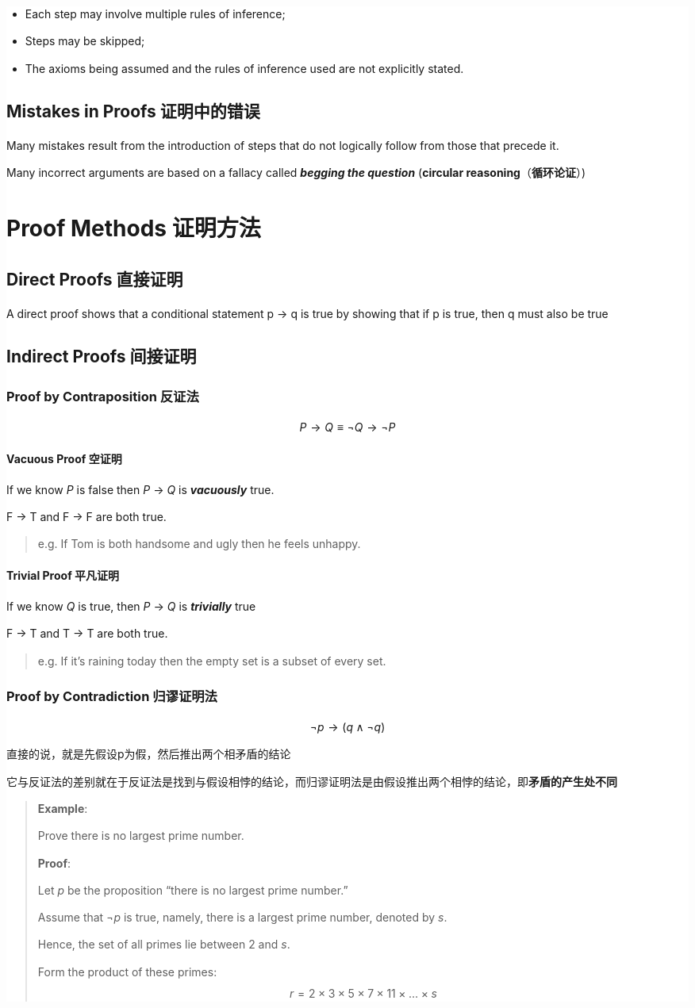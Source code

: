 - Each step may involve multiple rules of inference;

- Steps may be skipped;

- The axioms being assumed and the rules of inference used are not explicitly stated. 

## Mistakes in Proofs 证明中的错误

Many mistakes result from the introduction of steps that do not logically follow from those that precede it.

Many incorrect arguments are based on a fallacy called ***begging the question*** (**circular reasoning**（**循环论证**）)

# Proof Methods 证明方法

## Direct Proofs 直接证明

A direct proof shows that a conditional statement p → q is true by showing that if p is true, then q must also be true

## Indirect Proofs 间接证明

### Proof by Contraposition 反证法

$$P\to Q\equiv\neg Q\to\neg P$$

#### Vacuous Proof 空证明

If we know *P* is false then  *P* → *Q* is ***vacuously*** true.

F → T and F → F are both true.

> e.g. If Tom is both handsome and ugly then he feels unhappy.

#### Trivial Proof 平凡证明

If we know *Q* is true, then *P* → *Q* is ***trivially*** true

F → T and T → T are both true.

> e.g. If it’s raining today then the empty set is a subset of every set.

### Proof by Contradiction 归谬证明法

$$\neg p\to(q\wedge\neg q)$$

直接的说，就是先假设p为假，然后推出两个相矛盾的结论

它与反证法的差别就在于反证法是找到与假设相悖的结论，而归谬证明法是由假设推出两个相悖的结论，即**矛盾的产生处不同**

> **Example**:
>
> Prove there is no largest prime number.
>
> **Proof**:
>
> Let *p* be the proposition “there is no largest prime number.”
>
> Assume that ¬*p* is true, namely, there is a largest prime number, denoted by *s*.
>
> Hence, the set of all primes lie between 2 and *s*. 
>
> Form the product of these primes:
> $$
> r=2×3×5×7×11×…×s
> $$